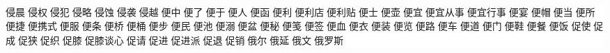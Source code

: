 侵晨
侵权
侵犯
侵略
侵蚀
侵袭
侵越
便中
便了
便于
便人
便函
便利
便利店
便利贴
便士
便壶
便宜
便宜从事
便宜行事
便宴
便帽
便当
便所
便捷
便携式
便服
便条
便桥
便桶
便步
便民
便池
便溺
便盆
便秘
便笺
便签
便血
便衣
便装
便览
便路
便车
便道
便门
便鞋
便餐
便饭
促使
促成
促狭
促织
促膝
促膝谈心
促请
促进
促进派
促退
促销
俄尔
俄延
俄文
俄罗斯